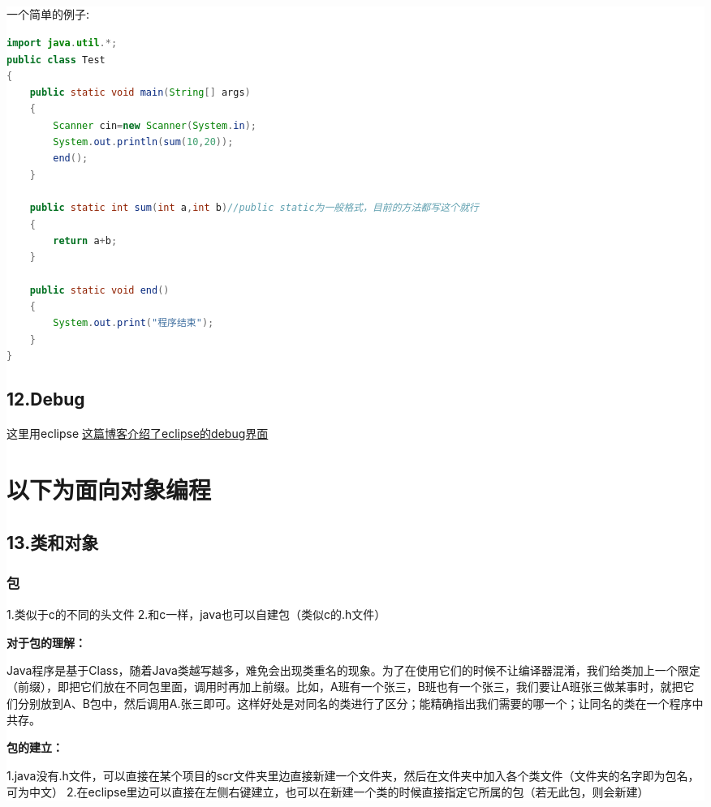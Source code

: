 一个简单的例子:

```java
import java.util.*;
public class Test
{
	public static void main(String[] args)
	{
		Scanner cin=new Scanner(System.in);
		System.out.println(sum(10,20));
		end();
	}
	
	public static int sum(int a,int b)//public static为一般格式，目前的方法都写这个就行
	{
		return a+b;
	}
	
	public static void end()
	{
		System.out.print("程序结束");
	}
}

```

## 12.Debug

这里用eclipse
[这篇博客介绍了eclipse的debug界面](https://blog.csdn.net/weixin_41547486/article/details/79481543?ops_request_misc=%257B%2522request%255Fid%2522%253A%2522164352757316780255224954%2522%252C%2522scm%2522%253A%252220140713.130102334..%2522%257D&request_id=164352757316780255224954&biz_id=0&spm=1018.2226.3001.4187)

# **以下为面向对象编程**

## 13.类和对象

### 包

1.类似于c的不同的头文件
2.和c一样，java也可以自建包（类似c的.h文件）

**对于包的理解：**

Java程序是基于Class，随着Java类越写越多，难免会出现类重名的现象。为了在使用它们的时候不让编译器混淆，我们给类加上一个限定（前缀），即把它们放在不同包里面，调用时再加上前缀。比如，A班有一个张三，B班也有一个张三，我们要让A班张三做某事时，就把它们分别放到A、B包中，然后调用A.张三即可。这样好处是对同名的类进行了区分；能精确指出我们需要的哪一个；让同名的类在一个程序中共存。

**包的建立：**

1.java没有.h文件，可以直接在某个项目的scr文件夹里边直接新建一个文件夹，然后在文件夹中加入各个类文件（文件夹的名字即为包名，可为中文）
2.在eclipse里边可以直接在左侧右键建立，也可以在新建一个类的时候直接指定它所属的包（若无此包，则会新建）
